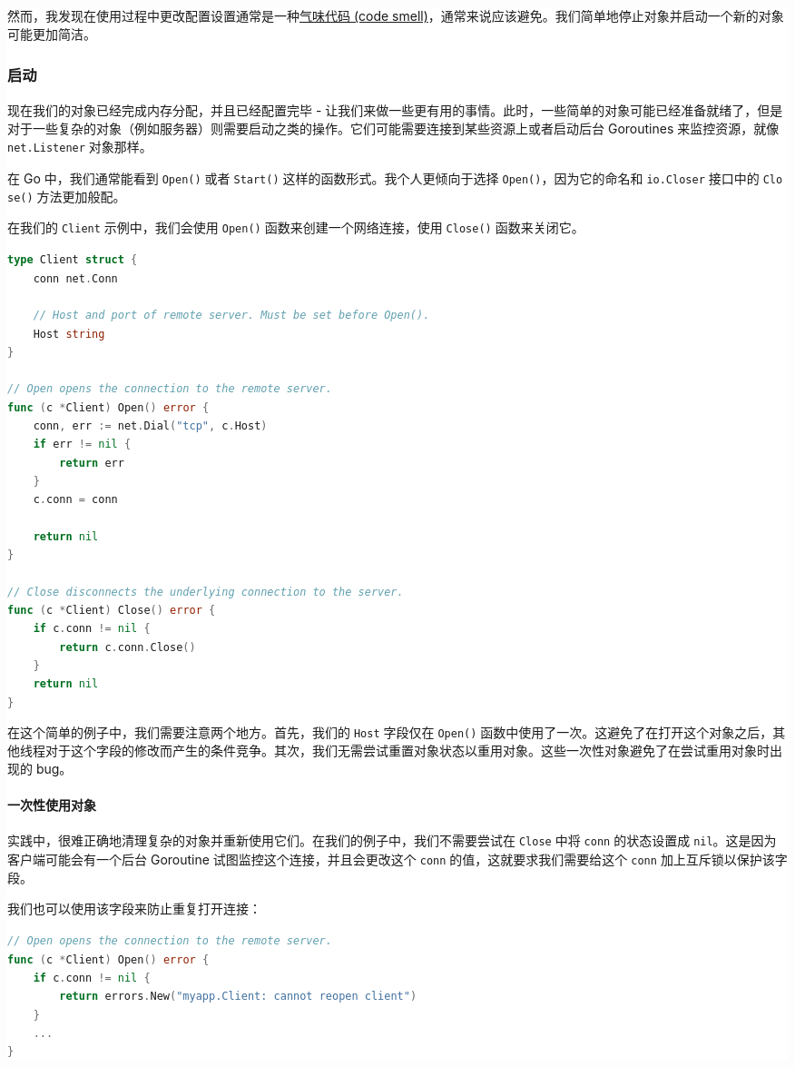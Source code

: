 然而，我发现在使用过程中更改配置设置通常是一种[气味代码 (code smell)](https://en.wikipedia.org/wiki/Code_smell)，通常来说应该避免。我们简单地停止对象并启动一个新的对象可能更加简洁。

### 启动

现在我们的对象已经完成内存分配，并且已经配置完毕 - 让我们来做一些更有用的事情。此时，一些简单的对象可能已经准备就绪了，但是对于一些复杂的对象（例如服务器）则需要启动之类的操作。它们可能需要连接到某些资源上或者启动后台 Goroutines 来监控资源，就像 `net.Listener` 对象那样。

在 Go 中，我们通常能看到 `Open()` 或者 `Start()` 这样的函数形式。我个人更倾向于选择 `Open()`，因为它的命名和 `io.Closer` 接口中的 `Close()` 方法更加般配。

在我们的 `Client` 示例中，我们会使用 `Open()` 函数来创建一个网络连接，使用 `Close()` 函数来关闭它。

```go
type Client struct {
    conn net.Conn

    // Host and port of remote server. Must be set before Open().
    Host string
}

// Open opens the connection to the remote server.
func (c *Client) Open() error {
    conn, err := net.Dial("tcp", c.Host)
    if err != nil {
        return err
    }
    c.conn = conn

    return nil
}

// Close disconnects the underlying connection to the server.
func (c *Client) Close() error {
    if c.conn != nil {
        return c.conn.Close()
    }
    return nil
}
```

在这个简单的例子中，我们需要注意两个地方。首先，我们的 `Host` 字段仅在 `Open()` 函数中使用了一次。这避免了在打开这个对象之后，其他线程对于这个字段的修改而产生的条件竞争。其次，我们无需尝试重置对象状态以重用对象。这些一次性对象避免了在尝试重用对象时出现的 bug。

#### 一次性使用对象

实践中，很难正确地清理复杂的对象并重新使用它们。在我们的例子中，我们不需要尝试在 `Close` 中将 `conn` 的状态设置成 `nil`。这是因为客户端可能会有一个后台 Goroutine 试图监控这个连接，并且会更改这个 `conn` 的值，这就要求我们需要给这个 `conn` 加上互斥锁以保护该字段。

我们也可以使用该字段来防止重复打开连接：

```go
// Open opens the connection to the remote server.
func (c *Client) Open() error {
    if c.conn != nil {
        return errors.New("myapp.Client: cannot reopen client")
    }
    ...
}
```
